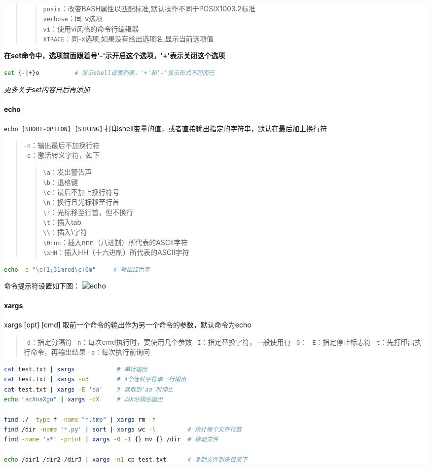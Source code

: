 >> `posix`：改变BASH属性以匹配标准,默认操作不同于POSIX1003.2标准  
>> `verbose`：同-v选项  
>> `vi`：使用vi风格的命令行编辑器  
>> `XTRACE`：同-x选项,如果没有给出选项名,显示当前选项值 

**在set命令中，选项前面跟着号'-'示开启这个选项，'+'表示关闭这个选项**

```bash
set {-|+}o          # 显示shell设置列表，'+'和'-'显示形式不同而已
```
_更多关于set内容日后再添加_

#### echo
`echo [SHORT-OPTION] [STRING]`
打印shell变量的值，或者直接输出指定的字符串，默认在最后加上换行符
> `-n`：输出最后不加换行符  
> `-e`：激活转义字符，如下  
>> `\a`：发出警告声  
>> `\b`：退格键  
>> `\c`：最后不加上换行符号  
>> `\n`：换行且光标移至行首  
>> `\r`：光标移至行首，但不换行  
>> `\t`：插入tab  
>> `\\`：插入\字符  
>> `\0nnn`：插入nnn（八进制）所代表的ASCII字符  
>> `\xHH`：插入HH（十六进制）所代表的ASCII字符   

```bash
echo -e "\e[1;31mred\e[0m"     # 输出红色字
```
命令提示符设置如下图：
![echo](echo.jpg)

#### xargs
xargs [opt] [cmd]
取前一个命令的输出作为另一个命令的参数，默认命令为echo

> `-d`：指定分隔符
> `-n`：每次cmd执行时，要使用几个参数
> `-I`：指定替换字符，一般使用`{}`
> `-0`：
> `-E`：指定停止标志符
> `-t`：先打印出执行命令，再输出结果
> `-p`：每次执行前询问


```bash
cat test.txt | xargs            # 单行输出
cat test.txt | xargs -n3        # 3个连续字符串一行输出
cat test.txt | xargs -E 'aa'    # 读取到'aa'时停止
echo "acXnaXgn" | xargs -dX     # 以X分隔后输出

find ./ -type f -name "*.tmp" | xargs rm -f
find /dir -name '*.py' | sort | xargs wc -l         # 统计每个文件行数
find -name 'a*' -print | xargs -0 -I {} mv {} /dir  # 移动文件

echo /dir1 /dir2 /dir3 | xargs -n1 cp test.txt      # 复制文件到多目录下

```
